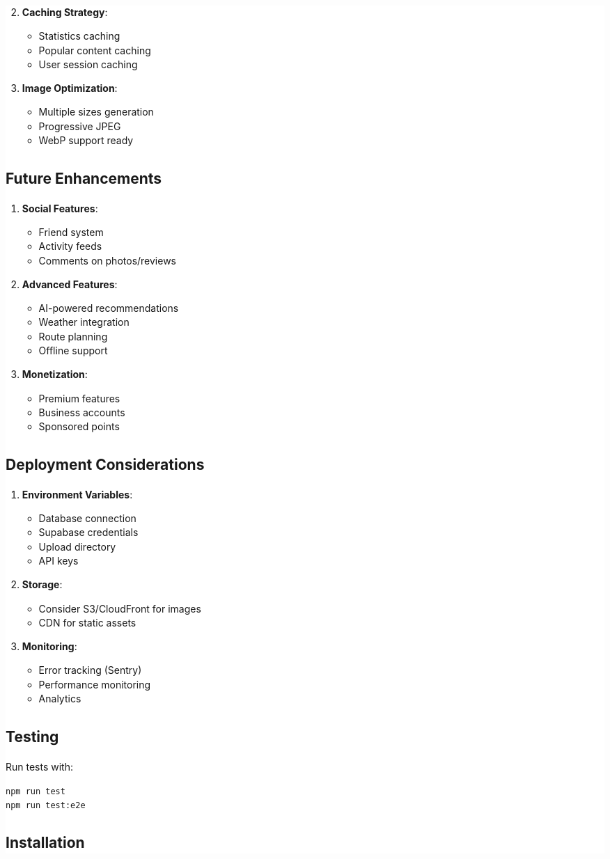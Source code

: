 2. **Caching Strategy**:
   - Statistics caching
   - Popular content caching
   - User session caching

3. **Image Optimization**:
   - Multiple sizes generation
   - Progressive JPEG
   - WebP support ready

## Future Enhancements

1. **Social Features**:
   - Friend system
   - Activity feeds
   - Comments on photos/reviews

2. **Advanced Features**:
   - AI-powered recommendations
   - Weather integration
   - Route planning
   - Offline support

3. **Monetization**:
   - Premium features
   - Business accounts
   - Sponsored points

## Deployment Considerations

1. **Environment Variables**:
   - Database connection
   - Supabase credentials
   - Upload directory
   - API keys

2. **Storage**:
   - Consider S3/CloudFront for images
   - CDN for static assets

3. **Monitoring**:
   - Error tracking (Sentry)
   - Performance monitoring
   - Analytics

## Testing

Run tests with:
```bash
npm run test
npm run test:e2e
```

## Installation
